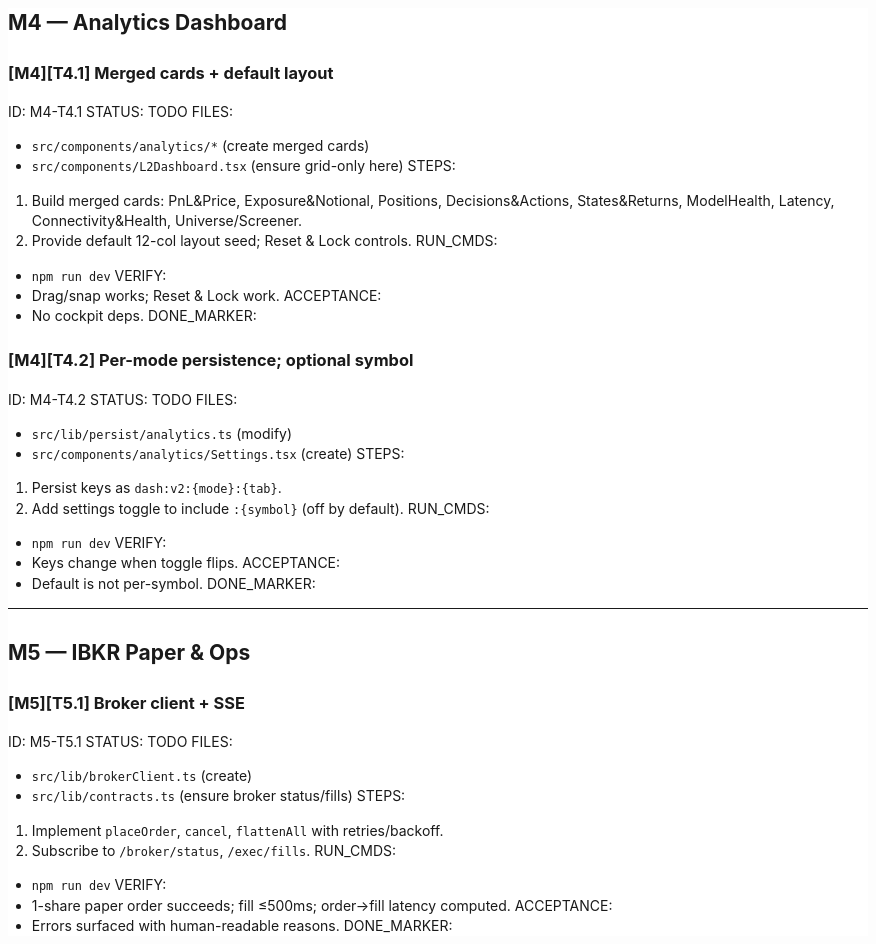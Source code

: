 
## M4 — Analytics Dashboard

### [M4][T4.1] Merged cards + default layout
ID: M4-T4.1
STATUS: TODO
FILES:
- `src/components/analytics/*` (create merged cards)
- `src/components/L2Dashboard.tsx` (ensure grid-only here)
STEPS:
1) Build merged cards: PnL&Price, Exposure&Notional, Positions, Decisions&Actions, States&Returns, ModelHealth, Latency, Connectivity&Health, Universe/Screener.
2) Provide default 12-col layout seed; Reset & Lock controls.
RUN_CMDS:
- `npm run dev`
VERIFY:
- Drag/snap works; Reset & Lock work.
ACCEPTANCE:
- No cockpit deps.
DONE_MARKER: 

### [M4][T4.2] Per-mode persistence; optional symbol
ID: M4-T4.2
STATUS: TODO
FILES:
- `src/lib/persist/analytics.ts` (modify)
- `src/components/analytics/Settings.tsx` (create)
STEPS:
1) Persist keys as `dash:v2:{mode}:{tab}`.
2) Add settings toggle to include `:{symbol}` (off by default).
RUN_CMDS:
- `npm run dev`
VERIFY:
- Keys change when toggle flips.
ACCEPTANCE:
- Default is not per-symbol.
DONE_MARKER: 

---

## M5 — IBKR Paper & Ops

### [M5][T5.1] Broker client + SSE
ID: M5-T5.1
STATUS: TODO
FILES:
- `src/lib/brokerClient.ts` (create)
- `src/lib/contracts.ts` (ensure broker status/fills)
STEPS:
1) Implement `placeOrder`, `cancel`, `flattenAll` with retries/backoff.
2) Subscribe to `/broker/status`, `/exec/fills`.
RUN_CMDS:
- `npm run dev`
VERIFY:
- 1-share paper order succeeds; fill ≤500ms; order→fill latency computed.
ACCEPTANCE:
- Errors surfaced with human-readable reasons.
DONE_MARKER: 
